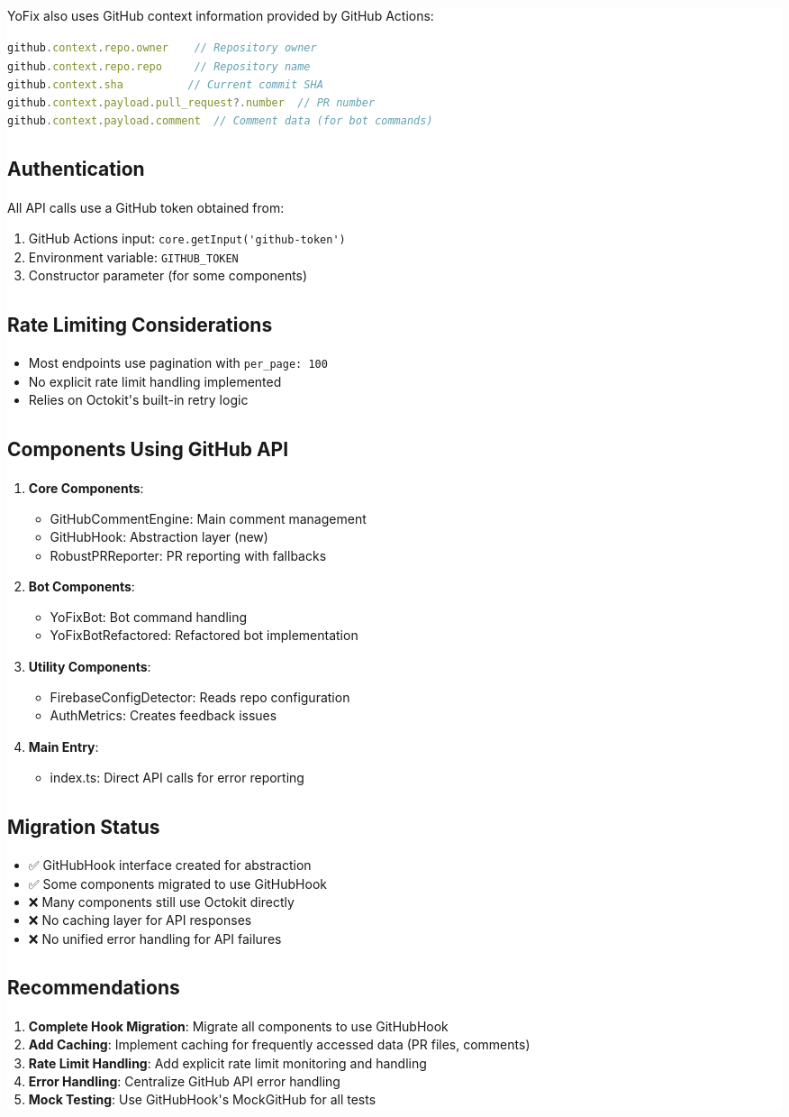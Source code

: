YoFix also uses GitHub context information provided by GitHub Actions:

```typescript
github.context.repo.owner    // Repository owner
github.context.repo.repo     // Repository name
github.context.sha          // Current commit SHA
github.context.payload.pull_request?.number  // PR number
github.context.payload.comment  // Comment data (for bot commands)
```

## Authentication

All API calls use a GitHub token obtained from:
1. GitHub Actions input: `core.getInput('github-token')`
2. Environment variable: `GITHUB_TOKEN`
3. Constructor parameter (for some components)

## Rate Limiting Considerations

- Most endpoints use pagination with `per_page: 100`
- No explicit rate limit handling implemented
- Relies on Octokit's built-in retry logic

## Components Using GitHub API

1. **Core Components**:
   - GitHubCommentEngine: Main comment management
   - GitHubHook: Abstraction layer (new)
   - RobustPRReporter: PR reporting with fallbacks

2. **Bot Components**:
   - YoFixBot: Bot command handling
   - YoFixBotRefactored: Refactored bot implementation

3. **Utility Components**:
   - FirebaseConfigDetector: Reads repo configuration
   - AuthMetrics: Creates feedback issues

4. **Main Entry**:
   - index.ts: Direct API calls for error reporting

## Migration Status

- ✅ GitHubHook interface created for abstraction
- ✅ Some components migrated to use GitHubHook
- ❌ Many components still use Octokit directly
- ❌ No caching layer for API responses
- ❌ No unified error handling for API failures

## Recommendations

1. **Complete Hook Migration**: Migrate all components to use GitHubHook
2. **Add Caching**: Implement caching for frequently accessed data (PR files, comments)
3. **Rate Limit Handling**: Add explicit rate limit monitoring and handling
4. **Error Handling**: Centralize GitHub API error handling
5. **Mock Testing**: Use GitHubHook's MockGitHub for all tests